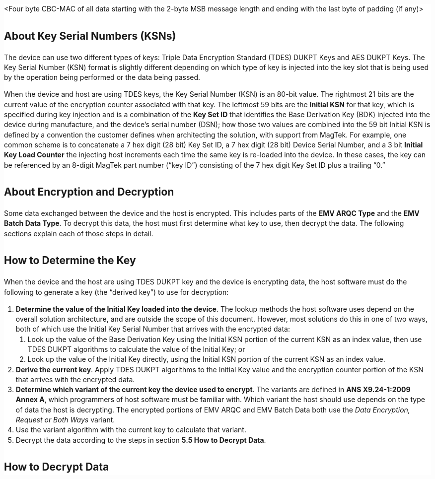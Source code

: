 \<Four byte CBC-MAC of all data starting with the 2-byte MSB message length and ending with the last byte of padding (if any)\>

## About Key Serial Numbers (KSNs)

The device can use two different types of keys: Triple Data Encryption Standard (TDES) DUKPT Keys and AES DUKPT Keys. The Key Serial Number (KSN) format is slightly different depending on which type of key is injected into the key slot that is being used by the operation being performed or the data being passed.

When the device and host are using TDES keys, the Key Serial Number (KSN) is an 80-bit value. The rightmost 21 bits are the current value of the encryption counter associated with that key. The leftmost 59 bits are the **Initial KSN** for that key, which is specified during key injection and is a combination of the **Key Set ID** that identifies the Base Derivation Key (BDK) injected into the device during manufacture, and the device’s serial number (DSN); how those two values are combined into the 59 bit Initial KSN is defined by a convention the customer defines when architecting the solution, with support from MagTek. For example, one common scheme is to concatenate a 7 hex digit (28 bit) Key Set ID, a 7 hex digit (28 bit) Device Serial Number, and a 3 bit **Initial Key Load Counter** the injecting host increments each time the same key is re-loaded into the device. In these cases, the key can be referenced by an 8-digit MagTek part number (“key ID”) consisting of the 7 hex digit Key Set ID plus a trailing “0.”

## About Encryption and Decryption

Some data exchanged between the device and the host is encrypted. This includes parts of the **EMV ARQC Type** and the **EMV Batch Data Type**. To decrypt this data, the host must first determine what key to use, then decrypt the data. The following sections explain each of those steps in detail.

## How to Determine the Key

When the device and the host are using TDES DUKPT key and the device is encrypting data, the host software must do the following to generate a key (the “derived key”) to use for decryption:

1.  **Determine the value of the Initial Key loaded into the device**. The lookup methods the host software uses depend on the overall solution architecture, and are outside the scope of this document. However, most solutions do this in one of two ways, both of which use the Initial Key Serial Number that arrives with the encrypted data:
    1.  Look up the value of the Base Derivation Key using the Initial KSN portion of the current KSN as an index value, then use TDES DUKPT algorithms to calculate the value of the Initial Key; or
    2.  Look up the value of the Initial Key directly, using the Initial KSN portion of the current KSN as an index value.
2.  **Derive the current key**. Apply TDES DUKPT algorithms to the Initial Key value and the encryption counter portion of the KSN that arrives with the encrypted data.
3.  **Determine which variant of the current key the device used to encrypt**. The variants are defined in **ANS X9.24-1:2009 Annex A**, which programmers of host software must be familiar with. Which variant the host should use depends on the type of data the host is decrypting. The encrypted portions of EMV ARQC and EMV Batch Data both use the *Data Encryption, Request or Both Ways* variant.
4.  Use the variant algorithm with the current key to calculate that variant.
5.  Decrypt the data according to the steps in section **5.5 How to Decrypt Data**.

## How to Decrypt Data
